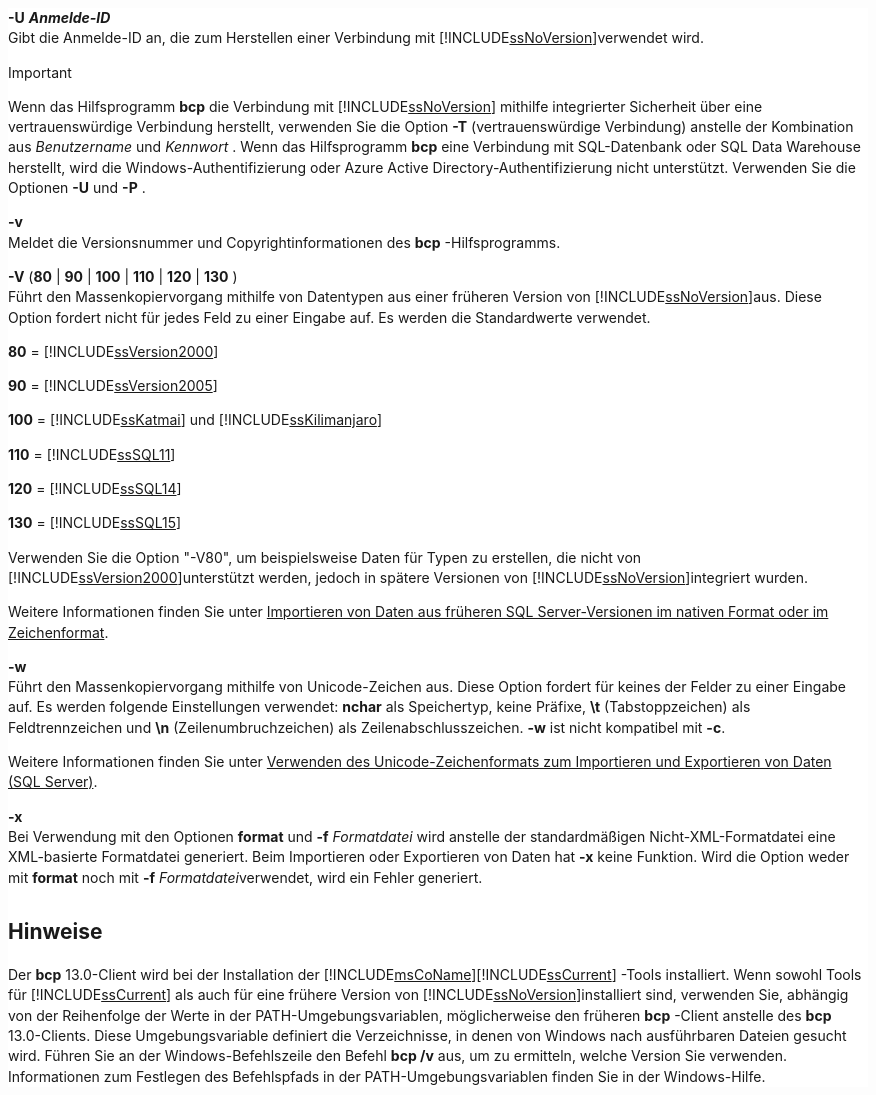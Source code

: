  **-U** ***Anmelde-ID***<a name="U"></a>  
 Gibt die Anmelde-ID an, die zum Herstellen einer Verbindung mit [!INCLUDE[ssNoVersion](../includes/ssnoversion-md.md)]verwendet wird.  
  
> [!IMPORTANT]
> Wenn das Hilfsprogramm **bcp** die Verbindung mit [!INCLUDE[ssNoVersion](../includes/ssnoversion-md.md)] mithilfe integrierter Sicherheit über eine vertrauenswürdige Verbindung herstellt, verwenden Sie die Option **-T** (vertrauenswürdige Verbindung) anstelle der Kombination aus *Benutzername* und *Kennwort* . Wenn das Hilfsprogramm **bcp** eine Verbindung mit SQL-Datenbank oder SQL Data Warehouse herstellt, wird die Windows-Authentifizierung oder Azure Active Directory-Authentifizierung nicht unterstützt. Verwenden Sie die Optionen **-U** und **-P** .
  
 **-v**<a name="v"></a>  
 Meldet die Versionsnummer und Copyrightinformationen des **bcp** -Hilfsprogramms.  
  
 **-V** (**80** | **90** | **100** | **110** | **120** | **130** )<a name="V"></a>  
 Führt den Massenkopiervorgang mithilfe von Datentypen aus einer früheren Version von [!INCLUDE[ssNoVersion](../includes/ssnoversion-md.md)]aus. Diese Option fordert nicht für jedes Feld zu einer Eingabe auf. Es werden die Standardwerte verwendet.  
  
 **80** = [!INCLUDE[ssVersion2000](../includes/ssversion2000-md.md)]  
  
 **90** = [!INCLUDE[ssVersion2005](../includes/ssversion2005-md.md)]  
  
 **100** = [!INCLUDE[ssKatmai](../includes/sskatmai-md.md)] und [!INCLUDE[ssKilimanjaro](../includes/sskilimanjaro-md.md)]  
  
 **110** = [!INCLUDE[ssSQL11](../includes/sssql11-md.md)]  
  
 **120** = [!INCLUDE[ssSQL14](../includes/sssql14-md.md)]  
  
 **130** = [!INCLUDE[ssSQL15](../includes/sssql15-md.md)]  
  
 Verwenden Sie die Option "-V80", um beispielsweise Daten für Typen zu erstellen, die nicht von [!INCLUDE[ssVersion2000](../includes/ssversion2000-md.md)]unterstützt werden, jedoch in spätere Versionen von [!INCLUDE[ssNoVersion](../includes/ssnoversion-md.md)]integriert wurden.  
  
 Weitere Informationen finden Sie unter [Importieren von Daten aus früheren SQL Server-Versionen im nativen Format oder im Zeichenformat](../relational-databases/import-export/import-native-and-character-format-data-from-earlier-versions-of-sql-server.md).  
  
 **-w**<a name="w"></a>  
 Führt den Massenkopiervorgang mithilfe von Unicode-Zeichen aus. Diese Option fordert für keines der Felder zu einer Eingabe auf. Es werden folgende Einstellungen verwendet: **nchar** als Speichertyp, keine Präfixe, **\t** (Tabstoppzeichen) als Feldtrennzeichen und **\n** (Zeilenumbruchzeichen) als Zeilenabschlusszeichen. **-w** ist nicht kompatibel mit **-c**.  
  
 Weitere Informationen finden Sie unter [Verwenden des Unicode-Zeichenformats zum Importieren und Exportieren von Daten &#40;SQL Server&#41;](../relational-databases/import-export/use-unicode-character-format-to-import-or-export-data-sql-server.md).  
  
 **-x**<a name="x"></a>  
 Bei Verwendung mit den Optionen **format** und **-f** *Formatdatei* wird anstelle der standardmäßigen Nicht-XML-Formatdatei eine XML-basierte Formatdatei generiert. Beim Importieren oder Exportieren von Daten hat **-x** keine Funktion. Wird die Option weder mit **format** noch mit **-f** *Formatdatei*verwendet, wird ein Fehler generiert.  
  
## Hinweise<a name="remarks"></a>
 Der **bcp** 13.0-Client wird bei der Installation der [!INCLUDE[msCoName](../includes/msconame-md.md)][!INCLUDE[ssCurrent](../includes/sscurrent-md.md)] -Tools installiert. Wenn sowohl Tools für [!INCLUDE[ssCurrent](../includes/sscurrent-md.md)] als auch für eine frühere Version von [!INCLUDE[ssNoVersion](../includes/ssnoversion-md.md)]installiert sind, verwenden Sie, abhängig von der Reihenfolge der Werte in der PATH-Umgebungsvariablen, möglicherweise den früheren **bcp** -Client anstelle des **bcp** 13.0-Clients. Diese Umgebungsvariable definiert die Verzeichnisse, in denen von Windows nach ausführbaren Dateien gesucht wird. Führen Sie an der Windows-Befehlszeile den Befehl **bcp /v** aus, um zu ermitteln, welche Version Sie verwenden. Informationen zum Festlegen des Befehlspfads in der PATH-Umgebungsvariablen finden Sie in der Windows-Hilfe.  
 